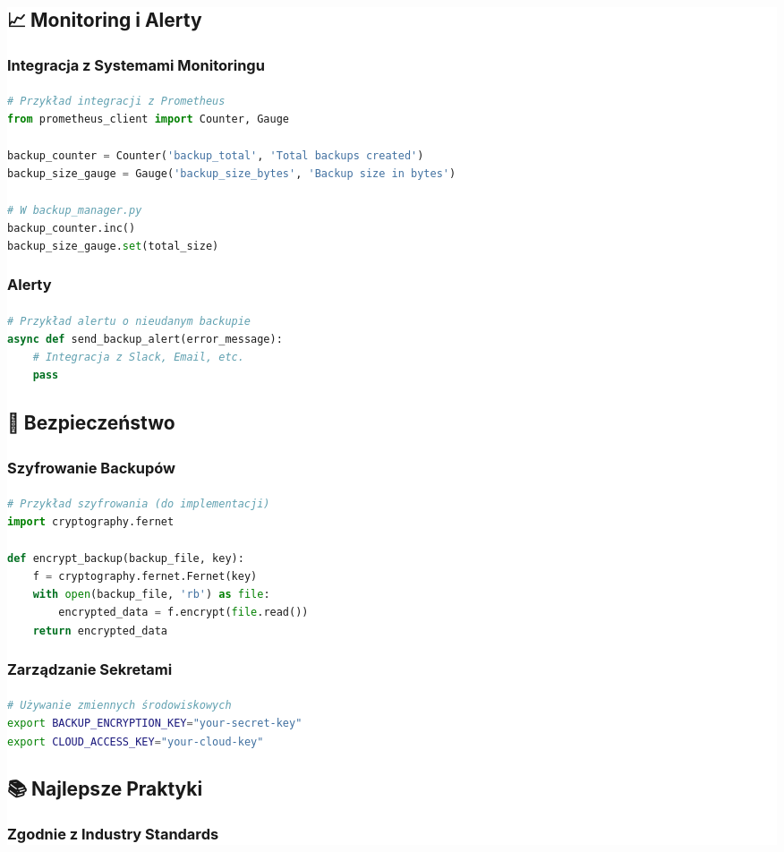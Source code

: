 ## 📈 Monitoring i Alerty

### Integracja z Systemami Monitoringu

```python
# Przykład integracji z Prometheus
from prometheus_client import Counter, Gauge

backup_counter = Counter('backup_total', 'Total backups created')
backup_size_gauge = Gauge('backup_size_bytes', 'Backup size in bytes')

# W backup_manager.py
backup_counter.inc()
backup_size_gauge.set(total_size)
```

### Alerty

```python
# Przykład alertu o nieudanym backupie
async def send_backup_alert(error_message):
    # Integracja z Slack, Email, etc.
    pass
```

## 🔐 Bezpieczeństwo

### Szyfrowanie Backupów

```python
# Przykład szyfrowania (do implementacji)
import cryptography.fernet

def encrypt_backup(backup_file, key):
    f = cryptography.fernet.Fernet(key)
    with open(backup_file, 'rb') as file:
        encrypted_data = f.encrypt(file.read())
    return encrypted_data
```

### Zarządzanie Sekretami

```bash
# Używanie zmiennych środowiskowych
export BACKUP_ENCRYPTION_KEY="your-secret-key"
export CLOUD_ACCESS_KEY="your-cloud-key"
```

## 📚 Najlepsze Praktyki

### Zgodnie z Industry Standards
